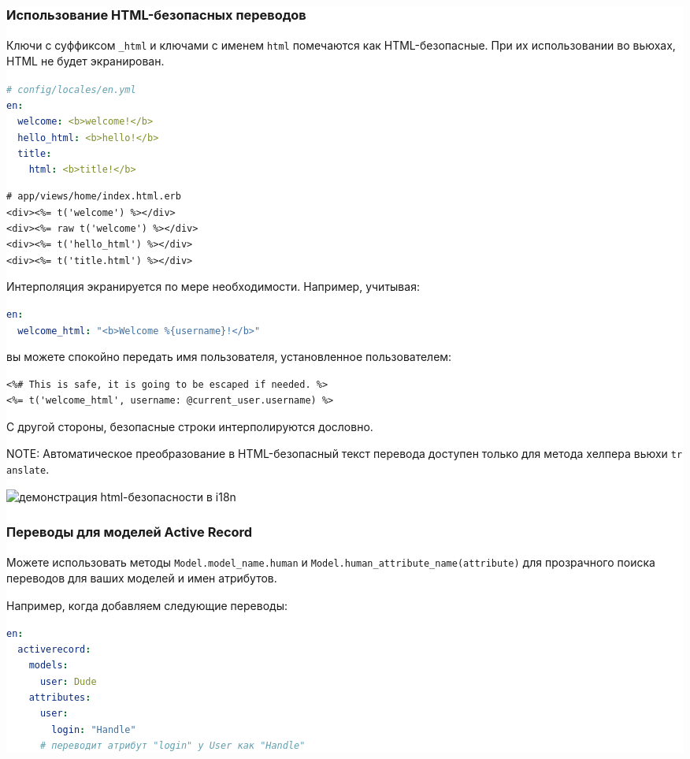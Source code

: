 ### Использование HTML-безопасных переводов

Ключи с суффиксом `_html` и ключами с именем `html` помечаются как HTML-безопасные. При их использовании во вьюхах, HTML не будет экранирован.

```yaml
# config/locales/en.yml
en:
  welcome: <b>welcome!</b>
  hello_html: <b>hello!</b>
  title:
    html: <b>title!</b>
```

```erb
# app/views/home/index.html.erb
<div><%= t('welcome') %></div>
<div><%= raw t('welcome') %></div>
<div><%= t('hello_html') %></div>
<div><%= t('title.html') %></div>
```

Интерполяция экранируется по мере необходимости. Например, учитывая:

```yaml
en:
  welcome_html: "<b>Welcome %{username}!</b>"
```

вы можете спокойно передать имя пользователя, установленное пользователем:

```erb
<%# This is safe, it is going to be escaped if needed. %>
<%= t('welcome_html', username: @current_user.username) %>
```

С другой стороны, безопасные строки интерполируются дословно.

NOTE: Автоматическое преобразование в HTML-безопасный текст перевода доступен только для метода хелпера вьюхи `translate`.

![демонстрация html-безопасности в i18n](/images/i18n_demo_html_safe.png)

### Переводы для моделей Active Record

Можете использовать методы `Model.model_name.human` и `Model.human_attribute_name(attribute)` для прозрачного поиска переводов для ваших моделей и имен атрибутов.

Например, когда добавляем следующие переводы:

```yaml
en:
  activerecord:
    models:
      user: Dude
    attributes:
      user:
        login: "Handle"
      # переводит атрибут "login" у User как "Handle"
```
